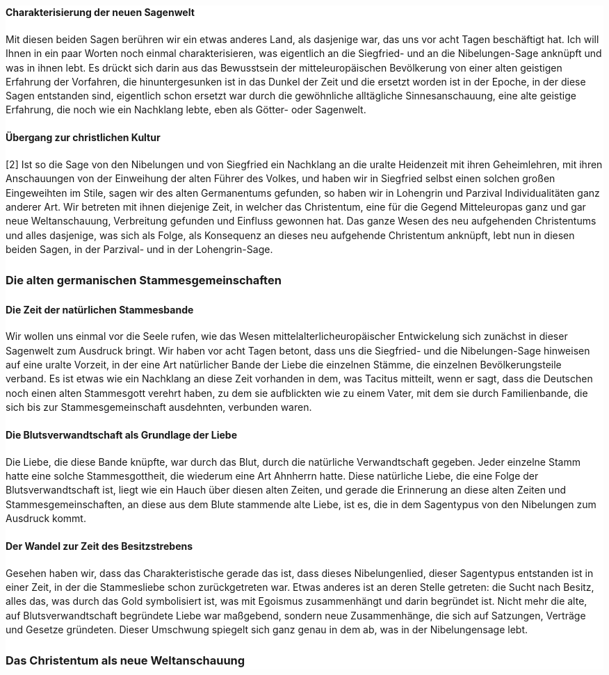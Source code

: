 #### Charakterisierung der neuen Sagenwelt

Mit diesen beiden Sagen berühren wir ein etwas anderes Land, als dasjenige war, das uns vor acht Tagen beschäftigt hat. Ich will Ihnen in ein paar Worten noch einmal charakterisieren, was eigentlich an die Siegfried- und an die Nibelungen-Sage anknüpft und was in ihnen lebt. Es drückt sich darin aus das Bewusstsein der mitteleuropäischen Bevölkerung von einer alten geistigen Erfahrung der Vorfahren, die hinuntergesunken ist in das Dunkel der Zeit und die ersetzt worden ist in der Epoche, in der diese Sagen entstanden sind, eigentlich schon ersetzt war durch die gewöhnliche alltägliche Sinnesanschauung, eine alte geistige Erfahrung, die noch wie ein Nachklang lebte, eben als Götter- oder Sagenwelt.

#### Übergang zur christlichen Kultur

[2] Ist so die Sage von den Nibelungen und von Siegfried ein Nachklang an die uralte Heidenzeit mit ihren Geheimlehren, mit ihren Anschauungen von der Einweihung der alten Führer des Volkes, und haben wir in Siegfried selbst einen solchen großen Eingeweihten im Stile, sagen wir des alten Germanentums gefunden, so haben wir in Lohengrin und Parzival Individualitäten ganz anderer Art. Wir betreten mit ihnen diejenige Zeit, in welcher das Christentum, eine für die Gegend Mitteleuropas ganz und gar neue Weltanschauung, Verbreitung gefunden und Einfluss gewonnen hat. Das ganze Wesen des neu aufgehenden Christentums und alles dasjenige, was sich als Folge, als Konsequenz an dieses neu aufgehende Christentum anknüpft, lebt nun in diesen beiden Sagen, in der Parzival- und in der Lohengrin-Sage.

### Die alten germanischen Stammesgemeinschaften

#### Die Zeit der natürlichen Stammesbande

Wir wollen uns einmal vor die Seele rufen, wie das Wesen mittelalterlicheuropäischer Entwickelung sich zunächst in dieser Sagenwelt zum Ausdruck bringt. Wir haben vor acht Tagen betont, dass uns die Siegfried- und die Nibelungen-Sage hinweisen auf eine uralte Vorzeit, in der eine Art natürlicher Bande der Liebe die einzelnen Stämme, die einzelnen Bevölkerungsteile verband. Es ist etwas wie ein Nachklang an diese Zeit vorhanden in dem, was Tacitus mitteilt, wenn er sagt, dass die Deutschen noch einen alten Stammesgott verehrt haben, zu dem sie aufblickten wie zu einem Vater, mit dem sie durch Familienbande, die sich bis zur Stammesgemeinschaft ausdehnten, verbunden waren.

#### Die Blutsverwandtschaft als Grundlage der Liebe

Die Liebe, die diese Bande knüpfte, war durch das Blut, durch die natürliche Verwandtschaft gegeben. Jeder einzelne Stamm hatte eine solche Stammesgottheit, die wiederum eine Art Ahnherrn hatte. Diese natürliche Liebe, die eine Folge der Blutsverwandtschaft ist, liegt wie ein Hauch über diesen alten Zeiten, und gerade die Erinnerung an diese alten Zeiten und Stammesgemeinschaften, an diese aus dem Blute stammende alte Liebe, ist es, die in dem Sagentypus von den Nibelungen zum Ausdruck kommt.

#### Der Wandel zur Zeit des Besitzstrebens

Gesehen haben wir, dass das Charakteristische gerade das ist, dass dieses Nibelungenlied, dieser Sagentypus entstanden ist in einer Zeit, in der die Stammesliebe schon zurückgetreten war. Etwas anderes ist an deren Stelle getreten: die Sucht nach Besitz, alles das, was durch das Gold symbolisiert ist, was mit Egoismus zusammenhängt und darin begründet ist. Nicht mehr die alte, auf Blutsverwandtschaft begründete Liebe war maßgebend, sondern neue Zusammenhänge, die sich auf Satzungen, Verträge und Gesetze gründeten. Dieser Umschwung spiegelt sich ganz genau in dem ab, was in der Nibelungensage lebt.

### Das Christentum als neue Weltanschauung
